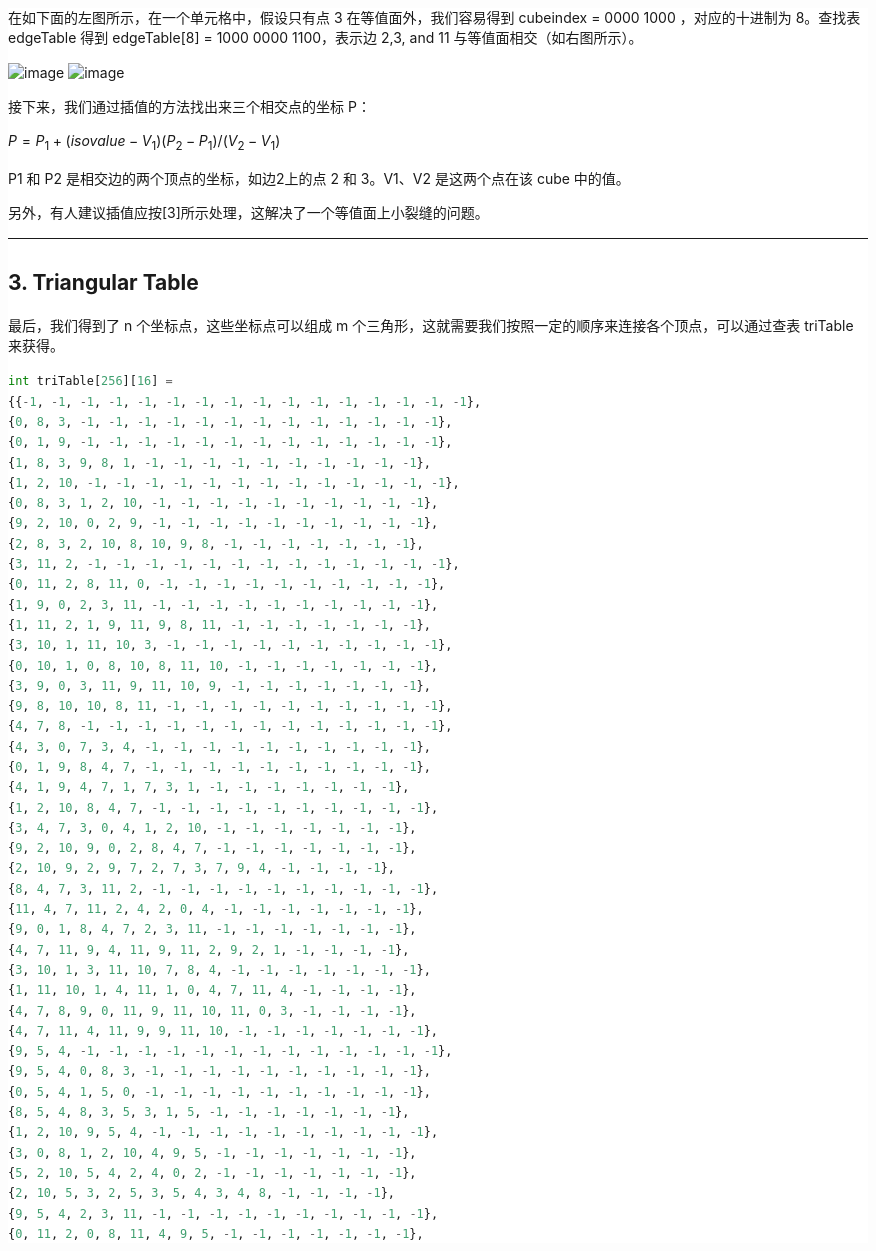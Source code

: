 ```python
```

在如下面的左图所示，在一个单元格中，假设只有点 3 在等值面外，我们容易得到 cubeindex = 0000 1000 ，对应的十进制为 8。查找表 edgeTable 得到 edgeTable[8] = 1000 0000 1100，表示边 2,3, and 11 与等值面相交（如右图所示）。

​![image](/post_imgs/3-mc/image-20230129232636-amem320.png)
![image](/post_imgs/3-mc/image-20230129224055-iynt5wn.png)​

接下来，我们通过插值的方法找出来三个相交点的坐标 P：

$P = P_1 + (isovalue - V_1) (P_2 - P_1) / (V_2 - V_1)$

P1 和 P2 是相交边的两个顶点的坐标，如边2上的点 2 和 3。V1、V2 是这两个点在该 cube 中的值。

另外，有人建议插值应按[3]所示处理，这解决了一个等值面上小裂缝的问题。

---

## 3. Triangular Table

最后，我们得到了 n 个坐标点，这些坐标点可以组成 m 个三角形，这就需要我们按照一定的顺序来连接各个顶点，可以通过查表 triTable 来获得。

```python
int triTable[256][16] =
{{-1, -1, -1, -1, -1, -1, -1, -1, -1, -1, -1, -1, -1, -1, -1, -1},
{0, 8, 3, -1, -1, -1, -1, -1, -1, -1, -1, -1, -1, -1, -1, -1},
{0, 1, 9, -1, -1, -1, -1, -1, -1, -1, -1, -1, -1, -1, -1, -1},
{1, 8, 3, 9, 8, 1, -1, -1, -1, -1, -1, -1, -1, -1, -1, -1},
{1, 2, 10, -1, -1, -1, -1, -1, -1, -1, -1, -1, -1, -1, -1, -1},
{0, 8, 3, 1, 2, 10, -1, -1, -1, -1, -1, -1, -1, -1, -1, -1},
{9, 2, 10, 0, 2, 9, -1, -1, -1, -1, -1, -1, -1, -1, -1, -1},
{2, 8, 3, 2, 10, 8, 10, 9, 8, -1, -1, -1, -1, -1, -1, -1},
{3, 11, 2, -1, -1, -1, -1, -1, -1, -1, -1, -1, -1, -1, -1, -1},
{0, 11, 2, 8, 11, 0, -1, -1, -1, -1, -1, -1, -1, -1, -1, -1},
{1, 9, 0, 2, 3, 11, -1, -1, -1, -1, -1, -1, -1, -1, -1, -1},
{1, 11, 2, 1, 9, 11, 9, 8, 11, -1, -1, -1, -1, -1, -1, -1},
{3, 10, 1, 11, 10, 3, -1, -1, -1, -1, -1, -1, -1, -1, -1, -1},
{0, 10, 1, 0, 8, 10, 8, 11, 10, -1, -1, -1, -1, -1, -1, -1},
{3, 9, 0, 3, 11, 9, 11, 10, 9, -1, -1, -1, -1, -1, -1, -1},
{9, 8, 10, 10, 8, 11, -1, -1, -1, -1, -1, -1, -1, -1, -1, -1},
{4, 7, 8, -1, -1, -1, -1, -1, -1, -1, -1, -1, -1, -1, -1, -1},
{4, 3, 0, 7, 3, 4, -1, -1, -1, -1, -1, -1, -1, -1, -1, -1},
{0, 1, 9, 8, 4, 7, -1, -1, -1, -1, -1, -1, -1, -1, -1, -1},
{4, 1, 9, 4, 7, 1, 7, 3, 1, -1, -1, -1, -1, -1, -1, -1},
{1, 2, 10, 8, 4, 7, -1, -1, -1, -1, -1, -1, -1, -1, -1, -1},
{3, 4, 7, 3, 0, 4, 1, 2, 10, -1, -1, -1, -1, -1, -1, -1},
{9, 2, 10, 9, 0, 2, 8, 4, 7, -1, -1, -1, -1, -1, -1, -1},
{2, 10, 9, 2, 9, 7, 2, 7, 3, 7, 9, 4, -1, -1, -1, -1},
{8, 4, 7, 3, 11, 2, -1, -1, -1, -1, -1, -1, -1, -1, -1, -1},
{11, 4, 7, 11, 2, 4, 2, 0, 4, -1, -1, -1, -1, -1, -1, -1},
{9, 0, 1, 8, 4, 7, 2, 3, 11, -1, -1, -1, -1, -1, -1, -1},
{4, 7, 11, 9, 4, 11, 9, 11, 2, 9, 2, 1, -1, -1, -1, -1},
{3, 10, 1, 3, 11, 10, 7, 8, 4, -1, -1, -1, -1, -1, -1, -1},
{1, 11, 10, 1, 4, 11, 1, 0, 4, 7, 11, 4, -1, -1, -1, -1},
{4, 7, 8, 9, 0, 11, 9, 11, 10, 11, 0, 3, -1, -1, -1, -1},
{4, 7, 11, 4, 11, 9, 9, 11, 10, -1, -1, -1, -1, -1, -1, -1},
{9, 5, 4, -1, -1, -1, -1, -1, -1, -1, -1, -1, -1, -1, -1, -1},
{9, 5, 4, 0, 8, 3, -1, -1, -1, -1, -1, -1, -1, -1, -1, -1},
{0, 5, 4, 1, 5, 0, -1, -1, -1, -1, -1, -1, -1, -1, -1, -1},
{8, 5, 4, 8, 3, 5, 3, 1, 5, -1, -1, -1, -1, -1, -1, -1},
{1, 2, 10, 9, 5, 4, -1, -1, -1, -1, -1, -1, -1, -1, -1, -1},
{3, 0, 8, 1, 2, 10, 4, 9, 5, -1, -1, -1, -1, -1, -1, -1},
{5, 2, 10, 5, 4, 2, 4, 0, 2, -1, -1, -1, -1, -1, -1, -1},
{2, 10, 5, 3, 2, 5, 3, 5, 4, 3, 4, 8, -1, -1, -1, -1},
{9, 5, 4, 2, 3, 11, -1, -1, -1, -1, -1, -1, -1, -1, -1, -1},
{0, 11, 2, 0, 8, 11, 4, 9, 5, -1, -1, -1, -1, -1, -1, -1},
```